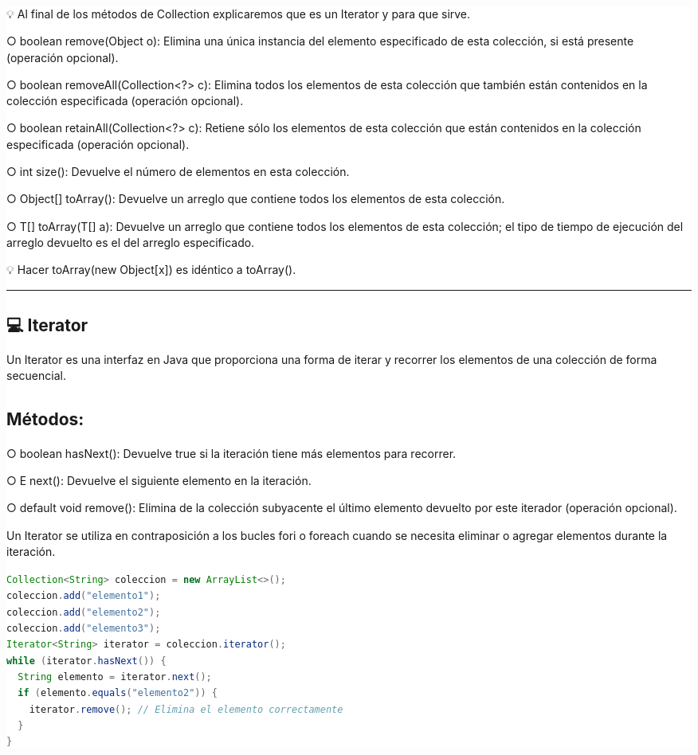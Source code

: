 💡 Al final de los métodos de Collection explicaremos que es un
Iterator y para que sirve.

○ boolean remove(Object o): Elimina una única instancia del
elemento especificado de esta colección, si está presente
(operación opcional).

○ boolean removeAll(Collection<?> c): Elimina todos los elementos de
esta colección que también están contenidos en la colección
especificada (operación opcional).

○ boolean retainAll(Collection<?> c): Retiene sólo los elementos de
esta colección que están contenidos en la colección especificada
(operación opcional).

○ int size(): Devuelve el número de elementos en esta colección.

○ Object[] toArray(): Devuelve un arreglo que contiene todos los
elementos de esta colección.

○ <T> T[] toArray(T[] a): Devuelve un arreglo que contiene todos los
elementos de esta colección; el tipo de tiempo de ejecución del
arreglo devuelto es el del arreglo especificado.

💡 Hacer toArray(new Object[x]) es idéntico a toArray().



---

## :computer: Iterator

Un Iterator es una interfaz en Java que proporciona una forma de iterar y recorrer
los elementos de una colección de forma secuencial.

## Métodos:

○ boolean hasNext(): Devuelve true si la iteración tiene más
elementos para recorrer.

○ E next(): Devuelve el siguiente elemento en la iteración.

○ default void remove(): Elimina de la colección subyacente el último
elemento devuelto por este iterador (operación opcional).

Un Iterator se utiliza en contraposición a los bucles fori o foreach cuando se
necesita eliminar o agregar elementos durante la iteración.

```java
Collection<String> coleccion = new ArrayList<>();
coleccion.add("elemento1");
coleccion.add("elemento2");
coleccion.add("elemento3");
Iterator<String> iterator = coleccion.iterator();
while (iterator.hasNext()) {
  String elemento = iterator.next();
  if (elemento.equals("elemento2")) {
    iterator.remove(); // Elimina el elemento correctamente
  }
}
```
